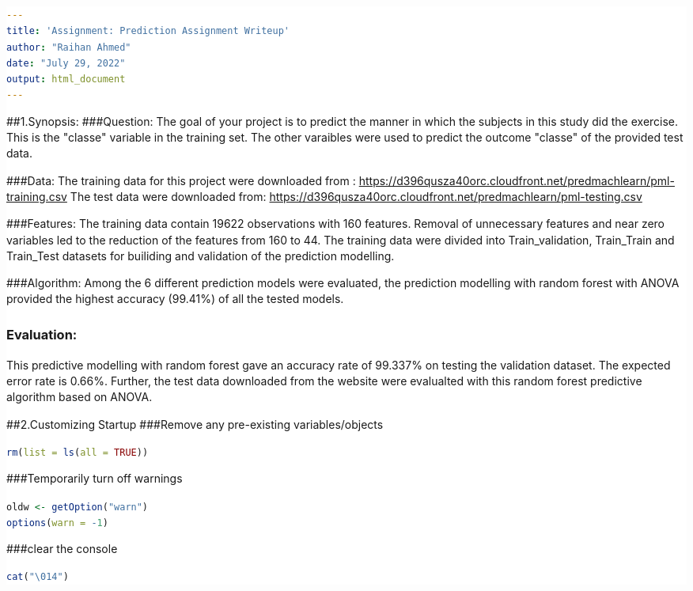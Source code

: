 ```yaml
---
title: 'Assignment: Prediction Assignment Writeup'
author: "Raihan Ahmed"
date: "July 29, 2022"
output: html_document
---
```


##1.Synopsis:
###Question:
The goal of your project is to predict the manner in which the subjects in this study did the exercise. This is the "classe" variable in the training set. The other varaibles were used to predict the outcome "classe" of the provided test data.

###Data:
The training data for this project were downloaded from : https://d396qusza40orc.cloudfront.net/predmachlearn/pml-training.csv
The test data  were downloaded from:
https://d396qusza40orc.cloudfront.net/predmachlearn/pml-testing.csv

###Features: 
The training data contain 19622 observations with 160 features. Removal of unnecessary features and near zero variables led to the reduction of the features from 160 to 44. The training data were divided into  Train_validation, Train_Train and Train_Test datasets for builiding and validation of the prediction modelling. 

###Algorithm:
Among the 6 different prediction models were evaluated, the prediction modelling with random forest with ANOVA provided the highest accuracy (99.41%) of all the tested models. 

### Evaluation: 
This predictive modelling with random forest gave an accuracy rate of 99.337% on testing the validation dataset. The expected error rate is 0.66%. Further, the test data downloaded from the website were evalualted with this random forest predictive algorithm based on ANOVA. 


##2.Customizing Startup
###Remove any pre-existing variables/objects

```r
rm(list = ls(all = TRUE))
```

###Temporarily turn off warnings

```r
oldw <- getOption("warn")
options(warn = -1)
```

###clear the console

```r
cat("\014") 
```
